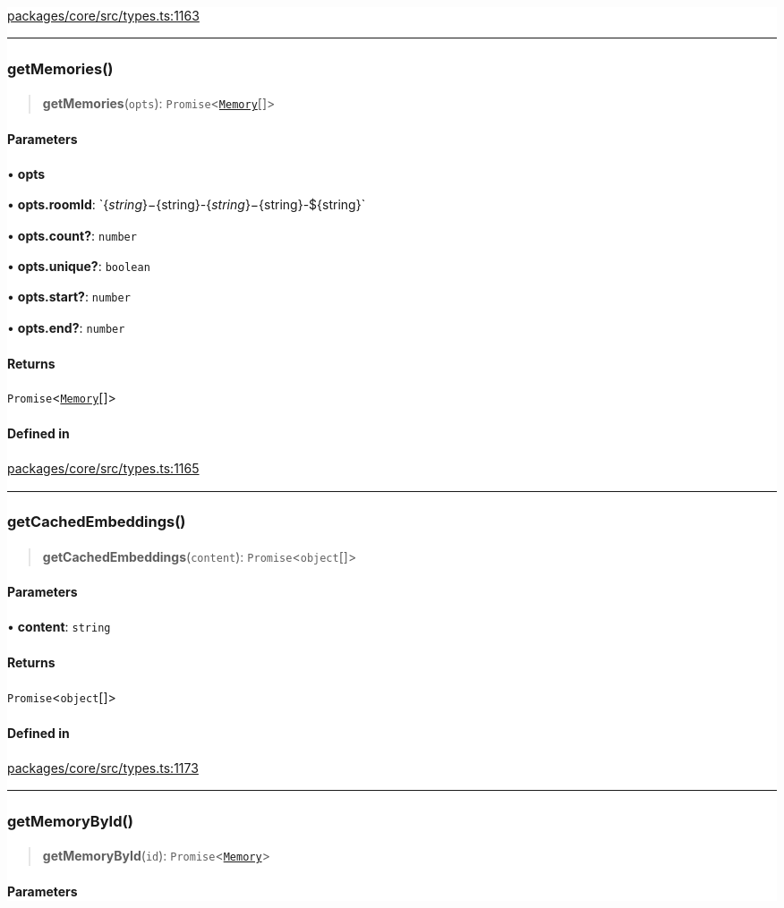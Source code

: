 [packages/core/src/types.ts:1163](https://github.com/abilmansuryeshmuratov/tutorial_agent/blob/main/packages/core/src/types.ts#L1163)

***

### getMemories()

> **getMemories**(`opts`): `Promise`\<[`Memory`](Memory.md)[]\>

#### Parameters

• **opts**

• **opts.roomId**: \`$\{string\}-$\{string\}-$\{string\}-$\{string\}-$\{string\}\`

• **opts.count?**: `number`

• **opts.unique?**: `boolean`

• **opts.start?**: `number`

• **opts.end?**: `number`

#### Returns

`Promise`\<[`Memory`](Memory.md)[]\>

#### Defined in

[packages/core/src/types.ts:1165](https://github.com/abilmansuryeshmuratov/tutorial_agent/blob/main/packages/core/src/types.ts#L1165)

***

### getCachedEmbeddings()

> **getCachedEmbeddings**(`content`): `Promise`\<`object`[]\>

#### Parameters

• **content**: `string`

#### Returns

`Promise`\<`object`[]\>

#### Defined in

[packages/core/src/types.ts:1173](https://github.com/abilmansuryeshmuratov/tutorial_agent/blob/main/packages/core/src/types.ts#L1173)

***

### getMemoryById()

> **getMemoryById**(`id`): `Promise`\<[`Memory`](Memory.md)\>

#### Parameters
